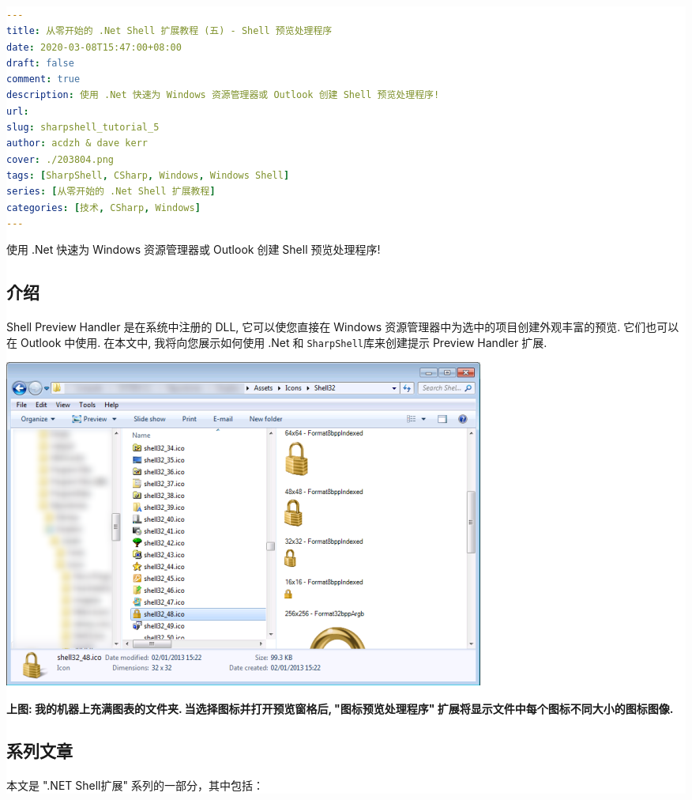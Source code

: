 ```yaml
---
title: 从零开始的 .Net Shell 扩展教程 (五) - Shell 预览处理程序
date: 2020-03-08T15:47:00+08:00
draft: false
comment: true
description: 使用 .Net 快速为 Windows 资源管理器或 Outlook 创建 Shell 预览处理程序!
url:
slug: sharpshell_tutorial_5
author: acdzh & dave kerr
cover: ./203804.png
tags: [SharpShell, CSharp, Windows, Windows Shell]
series: [从零开始的 .Net Shell 扩展教程]
categories: [技术, CSharp, Windows]
---
```


使用 .Net 快速为 Windows 资源管理器或 Outlook 创建 Shell 预览处理程序!

## 介绍

Shell Preview Handler 是在系统中注册的 DLL, 它可以使您直接在 Windows 资源管理器中为选中的项目创建外观丰富的预览. 它们也可以在 Outlook 中使用. 在本文中, 我将向您展示如何使用 .Net 和 `SharpShell`库来创建提示 Preview Handler 扩展.

![](./203804.png)

**上图: 我的机器上充满图表的文件夹. 当选择图标并打开预览窗格后, "图标预览处理程序" 扩展将显示文件中每个图标不同大小的图标图像.**

## 系列文章

本文是 ".NET Shell扩展" 系列的一部分，其中包括：
